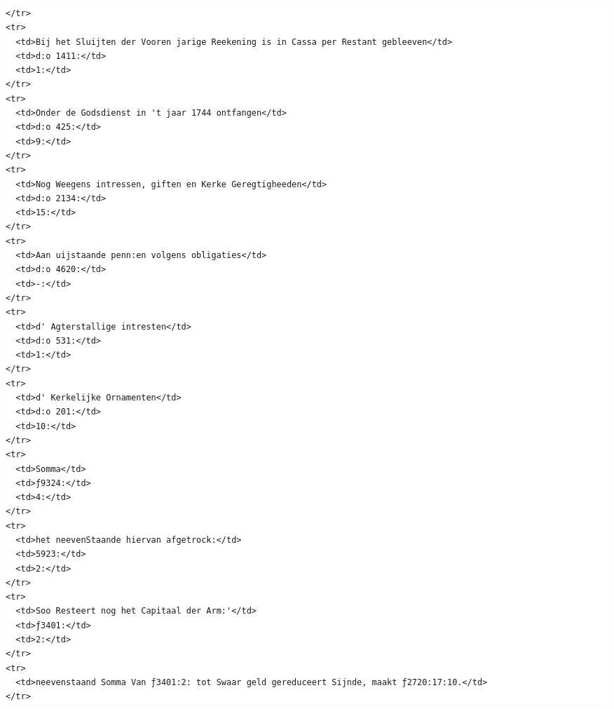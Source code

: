     </tr>
    <tr>
      <td>Bij het Sluijten der Vooren jarige Reekening is in Cassa per Restant gebleeven</td>
      <td>d:o 1411:</td>
      <td>1:</td>
    </tr>
    <tr>
      <td>Onder de Godsdienst in 't jaar 1744 ontfangen</td>
      <td>d:o 425:</td>
      <td>9:</td>
    </tr>
    <tr>
      <td>Nog Weegens intressen, giften en Kerke Geregtigheeden</td>
      <td>d:o 2134:</td>
      <td>15:</td>
    </tr>
    <tr>
      <td>Aan uijstaande penn:en volgens obligaties</td>
      <td>d:o 4620:</td>
      <td>-:</td>
    </tr>
    <tr>
      <td>d' Agterstallige intresten</td>
      <td>d:o 531:</td>
      <td>1:</td>
    </tr>
    <tr>
      <td>d' Kerkelijke Ornamenten</td>
      <td>d:o 201:</td>
      <td>10:</td>
    </tr>
    <tr>
      <td>Somma</td>
      <td>ƒ9324:</td>
      <td>4:</td>
    </tr>
    <tr>
      <td>het neevenStaande hiervan afgetrock:</td>
      <td>5923:</td>
      <td>2:</td>
    </tr>
    <tr>
      <td>Soo Resteert nog het Capitaal der Arm:'</td>
      <td>ƒ3401:</td>
      <td>2:</td>
    </tr>
    <tr>
      <td>neevenstaand Somma Van ƒ3401:2: tot Swaar geld gereduceert Sijnde, maakt ƒ2720:17:10.</td>
    </tr>
  </tbody>
</table>

